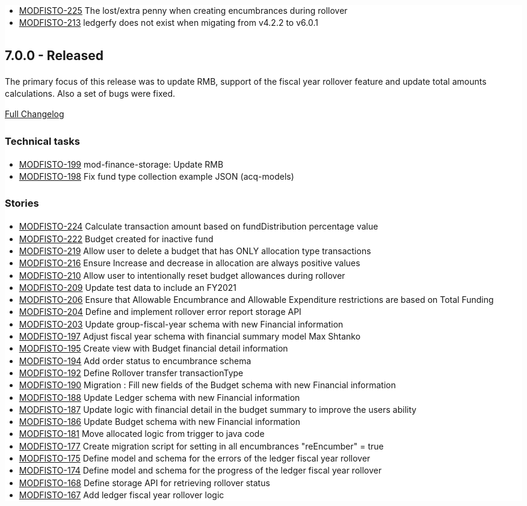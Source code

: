 * [MODFISTO-225](https://issues.folio.org/browse/MODFISTO-225)	The lost/extra penny when creating encumbrances during rollover
* [MODFISTO-213](https://issues.folio.org/browse/MODFISTO-213)	ledgerfy does not exist when migating from v4.2.2 to v6.0.1

## 7.0.0 - Released
The primary focus of this release was to update RMB, support of the fiscal year rollover feature and update total amounts calculations.
Also a set of bugs were fixed.

[Full Changelog](https://github.com/folio-org/mod-finance-storage/compare/v6.0.1...v7.0.0)

### Technical tasks
* [MODFISTO-199](https://issues.folio.org/browse/MODFISTO-199) mod-finance-storage: Update RMB
* [MODFISTO-198](https://issues.folio.org/browse/MODFISTO-198) Fix fund type collection example JSON (acq-models)

### Stories
* [MODFISTO-224](https://issues.folio.org/browse/MODFISTO-224) Calculate transaction amount based on fundDistribution percentage value
* [MODFISTO-222](https://issues.folio.org/browse/MODFISTO-222) Budget created for inactive fund
* [MODFISTO-219](https://issues.folio.org/browse/MODFISTO-219) Allow user to delete a budget that has ONLY allocation type transactions
* [MODFISTO-216](https://issues.folio.org/browse/MODFISTO-216) Ensure Increase and decrease in allocation are always positive values
* [MODFISTO-210](https://issues.folio.org/browse/MODFISTO-210) Allow user to intentionally reset budget allowances during rollover
* [MODFISTO-209](https://issues.folio.org/browse/MODFISTO-209) Update test data to include an FY2021
* [MODFISTO-206](https://issues.folio.org/browse/MODFISTO-206) Ensure that Allowable Encumbrance and Allowable Expenditure restrictions are based on Total Funding
* [MODFISTO-204](https://issues.folio.org/browse/MODFISTO-204) Define and implement rollover error report storage API
* [MODFISTO-203](https://issues.folio.org/browse/MODFISTO-203) Update group-fiscal-year schema with new Financial information
* [MODFISTO-197](https://issues.folio.org/browse/MODFISTO-197) Adjust fiscal year schema with financial summary model	Max Shtanko
* [MODFISTO-195](https://issues.folio.org/browse/MODFISTO-195) Create view with Budget financial detail information
* [MODFISTO-194](https://issues.folio.org/browse/MODFISTO-194) Add order status to encumbrance schema
* [MODFISTO-192](https://issues.folio.org/browse/MODFISTO-192) Define Rollover transfer transactionType
* [MODFISTO-190](https://issues.folio.org/browse/MODFISTO-190) Migration : Fill new fields of the Budget schema with new Financial information
* [MODFISTO-188](https://issues.folio.org/browse/MODFISTO-188) Update Ledger schema with new Financial information
* [MODFISTO-187](https://issues.folio.org/browse/MODFISTO-187) Update logic with financial detail in the budget summary to improve the users ability
* [MODFISTO-186](https://issues.folio.org/browse/MODFISTO-186) Update Budget schema with new Financial information
* [MODFISTO-181](https://issues.folio.org/browse/MODFISTO-181) Move allocated logic from trigger to java code
* [MODFISTO-177](https://issues.folio.org/browse/MODFISTO-177) Create migration script for setting in all encumbrances "reEncumber" = true
* [MODFISTO-175](https://issues.folio.org/browse/MODFISTO-175) Define model and schema for the errors of the ledger fiscal year rollover
* [MODFISTO-174](https://issues.folio.org/browse/MODFISTO-174) Define model and schema for the progress of the ledger fiscal year rollover
* [MODFISTO-168](https://issues.folio.org/browse/MODFISTO-168) Define storage API for retrieving rollover status
* [MODFISTO-167](https://issues.folio.org/browse/MODFISTO-167) Add ledger fiscal year rollover logic